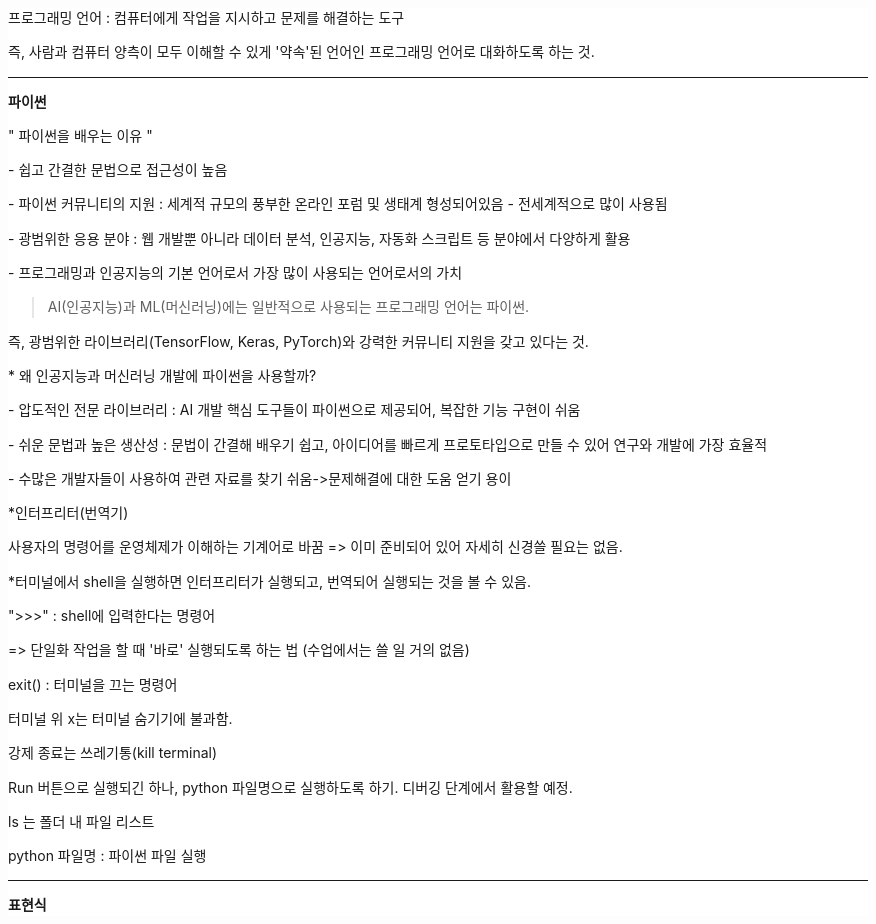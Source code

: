 프로그래밍 언어 : 컴퓨터에게 작업을 지시하고 문제를 해결하는 도구

즉, 사람과 컴퓨터 양측이 모두 이해할 수 있게 '약속'된 언어인 프로그래밍 언어로 대화하도록 하는 것.

---

**파이썬**

" 파이썬을 배우는 이유 "

\- 쉽고 간결한 문법으로 접근성이 높음

\- 파이썬 커뮤니티의 지원 : 세계적 규모의 풍부한 온라인 포럼 및 생태계 형성되어있음 - 전세계적으로 많이 사용됨

\- 광범위한 응용 분야 : 웹 개발뿐 아니라 데이터 분석, 인공지능, 자동화 스크립트 등 분야에서 다양하게 활용

\- 프로그래밍과 인공지능의 기본 언어로서 가장 많이 사용되는 언어로서의 가치

> AI(인공지능)과 ML(머신러닝)에는 일반적으로 사용되는 프로그래밍 언어는 파이썬. 

 즉, 광범위한 라이브러리(TensorFlow, Keras, PyTorch)와 강력한 커뮤니티 지원을 갖고 있다는 것.



\* 왜 인공지능과 머신러닝 개발에 파이썬을 사용할까?



\- 압도적인 전문 라이브러리 : AI 개발 핵심 도구들이 파이썬으로 제공되어, 복잡한 기능 구현이 쉬움

\- 쉬운 문법과 높은 생산성 : 문법이 간결해 배우기 쉽고, 아이디어를 빠르게 프로토타입으로 만들 수 있어 연구와 개발에 가장 효율적

\- 수많은 개발자들이 사용하여 관련 자료를 찾기 쉬움->문제해결에 대한 도움 얻기 용이



\*인터프리터(번역기)

사용자의 명령어를 운영체제가 이해하는 기계어로 바꿈 => 이미 준비되어 있어 자세히 신경쓸 필요는 없음.



\*터미널에서 shell을 실행하면 인터프리터가 실행되고, 번역되어 실행되는 것을 볼 수 있음.



">>>" : shell에 입력한다는 명령어 

=> 단일화 작업을 할 때 '바로' 실행되도록 하는 법 (수업에서는 쓸 일 거의 없음)


exit() : 터미널을 끄는 명령어

터미널 위 x는 터미널 숨기기에 불과함.

강제 종료는 쓰레기통(kill terminal)


Run 버튼으로 실행되긴 하나, python 파일명으로 실행하도록 하기. 디버깅 단계에서 활용할 예정.


ls 는 폴더 내 파일 리스트

python 파일명 : 파이썬 파일 실행

-----

**표현식**
